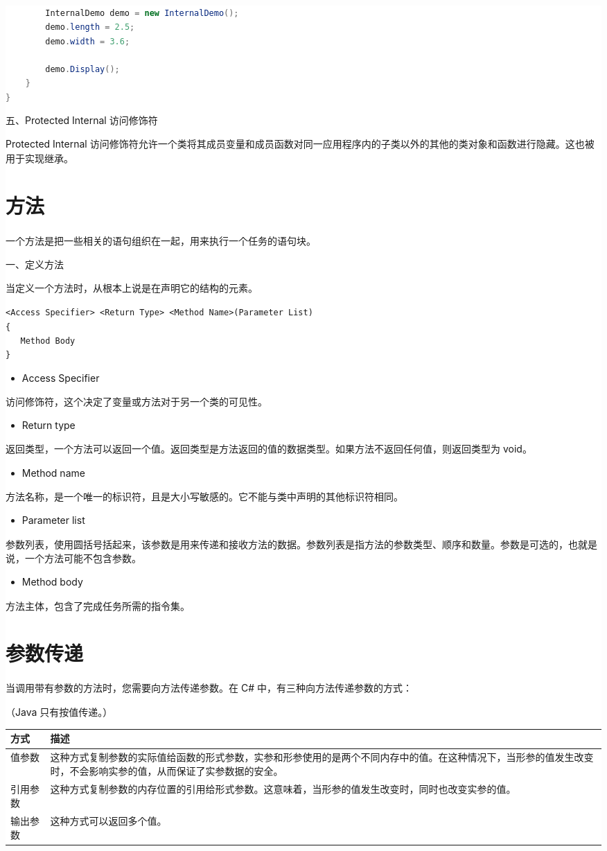 ```c#
        InternalDemo demo = new InternalDemo();
        demo.length = 2.5;
        demo.width = 3.6;

        demo.Display();
    }
}
```

五、Protected Internal 访问修饰符

Protected Internal 访问修饰符允许一个类将其成员变量和成员函数对同一应用程序内的子类以外的其他的类对象和函数进行隐藏。这也被用于实现继承。


# 方法

一个方法是把一些相关的语句组织在一起，用来执行一个任务的语句块。

一、定义方法

当定义一个方法时，从根本上说是在声明它的结构的元素。

```
<Access Specifier> <Return Type> <Method Name>(Parameter List)
{
   Method Body
}
```

- Access Specifier

访问修饰符，这个决定了变量或方法对于另一个类的可见性。

- Return type

返回类型，一个方法可以返回一个值。返回类型是方法返回的值的数据类型。如果方法不返回任何值，则返回类型为 void。

- Method name

方法名称，是一个唯一的标识符，且是大小写敏感的。它不能与类中声明的其他标识符相同。

- Parameter list

参数列表，使用圆括号括起来，该参数是用来传递和接收方法的数据。参数列表是指方法的参数类型、顺序和数量。参数是可选的，也就是说，一个方法可能不包含参数。

- Method body

方法主体，包含了完成任务所需的指令集。


# 参数传递

当调用带有参数的方法时，您需要向方法传递参数。在 C# 中，有三种向方法传递参数的方式：

（Java 只有按值传递。）

| 方式	|	描述 |
|:----|:-----|
| 值参数 |	这种方式复制参数的实际值给函数的形式参数，实参和形参使用的是两个不同内存中的值。在这种情况下，当形参的值发生改变时，不会影响实参的值，从而保证了实参数据的安全。|
| 引用参数	| 这种方式复制参数的内存位置的引用给形式参数。这意味着，当形参的值发生改变时，同时也改变实参的值。|
| 输出参数	| 这种方式可以返回多个值。|
